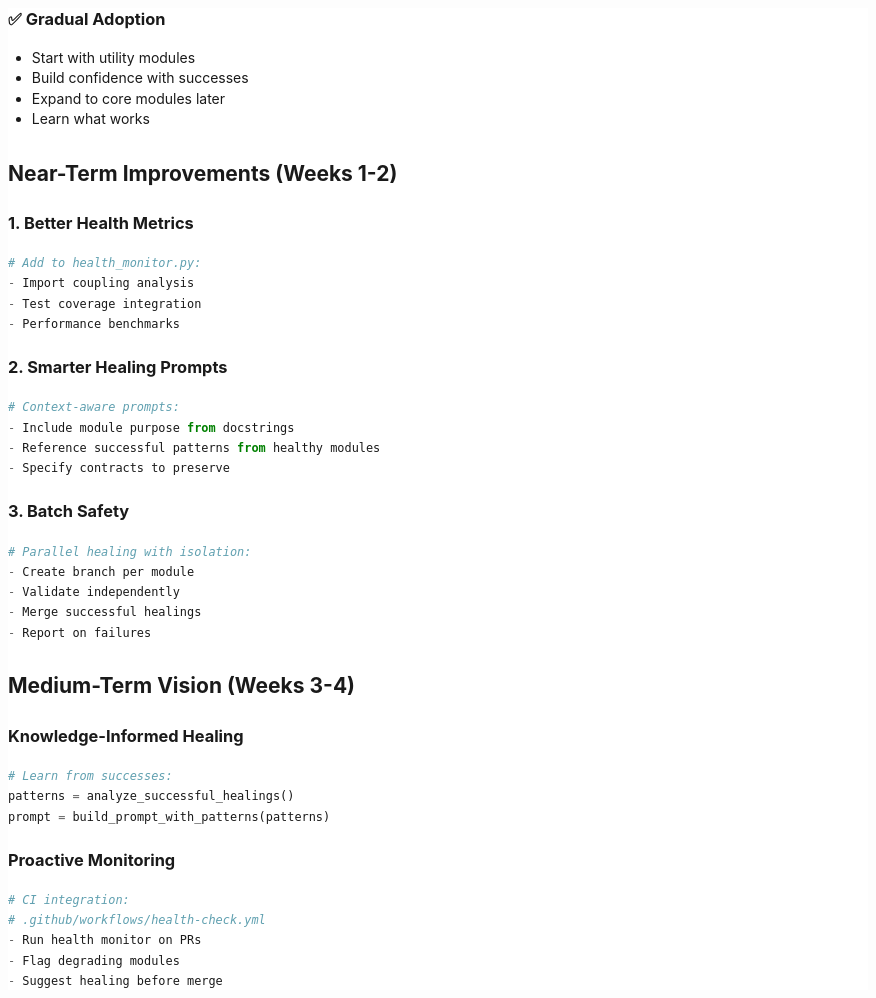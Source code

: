 ### ✅ Gradual Adoption
- Start with utility modules
- Build confidence with successes
- Expand to core modules later
- Learn what works

## Near-Term Improvements (Weeks 1-2)

### 1. Better Health Metrics
```python
# Add to health_monitor.py:
- Import coupling analysis
- Test coverage integration
- Performance benchmarks
```

### 2. Smarter Healing Prompts
```python
# Context-aware prompts:
- Include module purpose from docstrings
- Reference successful patterns from healthy modules
- Specify contracts to preserve
```

### 3. Batch Safety
```python
# Parallel healing with isolation:
- Create branch per module
- Validate independently
- Merge successful healings
- Report on failures
```

## Medium-Term Vision (Weeks 3-4)

### Knowledge-Informed Healing
```python
# Learn from successes:
patterns = analyze_successful_healings()
prompt = build_prompt_with_patterns(patterns)
```

### Proactive Monitoring
```python
# CI integration:
# .github/workflows/health-check.yml
- Run health monitor on PRs
- Flag degrading modules
- Suggest healing before merge
```
